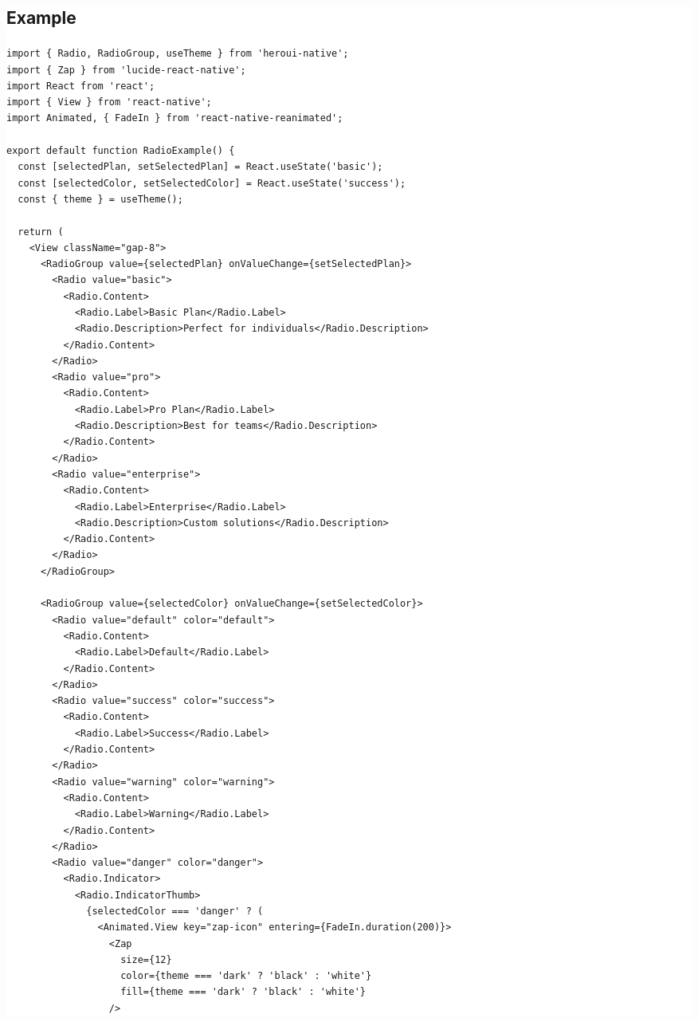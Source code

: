 ## Example

```tsx
import { Radio, RadioGroup, useTheme } from 'heroui-native';
import { Zap } from 'lucide-react-native';
import React from 'react';
import { View } from 'react-native';
import Animated, { FadeIn } from 'react-native-reanimated';

export default function RadioExample() {
  const [selectedPlan, setSelectedPlan] = React.useState('basic');
  const [selectedColor, setSelectedColor] = React.useState('success');
  const { theme } = useTheme();

  return (
    <View className="gap-8">
      <RadioGroup value={selectedPlan} onValueChange={setSelectedPlan}>
        <Radio value="basic">
          <Radio.Content>
            <Radio.Label>Basic Plan</Radio.Label>
            <Radio.Description>Perfect for individuals</Radio.Description>
          </Radio.Content>
        </Radio>
        <Radio value="pro">
          <Radio.Content>
            <Radio.Label>Pro Plan</Radio.Label>
            <Radio.Description>Best for teams</Radio.Description>
          </Radio.Content>
        </Radio>
        <Radio value="enterprise">
          <Radio.Content>
            <Radio.Label>Enterprise</Radio.Label>
            <Radio.Description>Custom solutions</Radio.Description>
          </Radio.Content>
        </Radio>
      </RadioGroup>

      <RadioGroup value={selectedColor} onValueChange={setSelectedColor}>
        <Radio value="default" color="default">
          <Radio.Content>
            <Radio.Label>Default</Radio.Label>
          </Radio.Content>
        </Radio>
        <Radio value="success" color="success">
          <Radio.Content>
            <Radio.Label>Success</Radio.Label>
          </Radio.Content>
        </Radio>
        <Radio value="warning" color="warning">
          <Radio.Content>
            <Radio.Label>Warning</Radio.Label>
          </Radio.Content>
        </Radio>
        <Radio value="danger" color="danger">
          <Radio.Indicator>
            <Radio.IndicatorThumb>
              {selectedColor === 'danger' ? (
                <Animated.View key="zap-icon" entering={FadeIn.duration(200)}>
                  <Zap
                    size={12}
                    color={theme === 'dark' ? 'black' : 'white'}
                    fill={theme === 'dark' ? 'black' : 'white'}
                  />
```